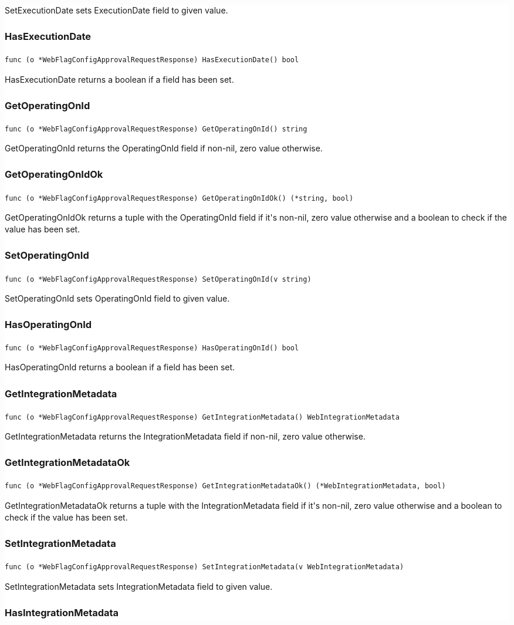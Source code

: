 SetExecutionDate sets ExecutionDate field to given value.

### HasExecutionDate

`func (o *WebFlagConfigApprovalRequestResponse) HasExecutionDate() bool`

HasExecutionDate returns a boolean if a field has been set.

### GetOperatingOnId

`func (o *WebFlagConfigApprovalRequestResponse) GetOperatingOnId() string`

GetOperatingOnId returns the OperatingOnId field if non-nil, zero value otherwise.

### GetOperatingOnIdOk

`func (o *WebFlagConfigApprovalRequestResponse) GetOperatingOnIdOk() (*string, bool)`

GetOperatingOnIdOk returns a tuple with the OperatingOnId field if it's non-nil, zero value otherwise
and a boolean to check if the value has been set.

### SetOperatingOnId

`func (o *WebFlagConfigApprovalRequestResponse) SetOperatingOnId(v string)`

SetOperatingOnId sets OperatingOnId field to given value.

### HasOperatingOnId

`func (o *WebFlagConfigApprovalRequestResponse) HasOperatingOnId() bool`

HasOperatingOnId returns a boolean if a field has been set.

### GetIntegrationMetadata

`func (o *WebFlagConfigApprovalRequestResponse) GetIntegrationMetadata() WebIntegrationMetadata`

GetIntegrationMetadata returns the IntegrationMetadata field if non-nil, zero value otherwise.

### GetIntegrationMetadataOk

`func (o *WebFlagConfigApprovalRequestResponse) GetIntegrationMetadataOk() (*WebIntegrationMetadata, bool)`

GetIntegrationMetadataOk returns a tuple with the IntegrationMetadata field if it's non-nil, zero value otherwise
and a boolean to check if the value has been set.

### SetIntegrationMetadata

`func (o *WebFlagConfigApprovalRequestResponse) SetIntegrationMetadata(v WebIntegrationMetadata)`

SetIntegrationMetadata sets IntegrationMetadata field to given value.

### HasIntegrationMetadata
